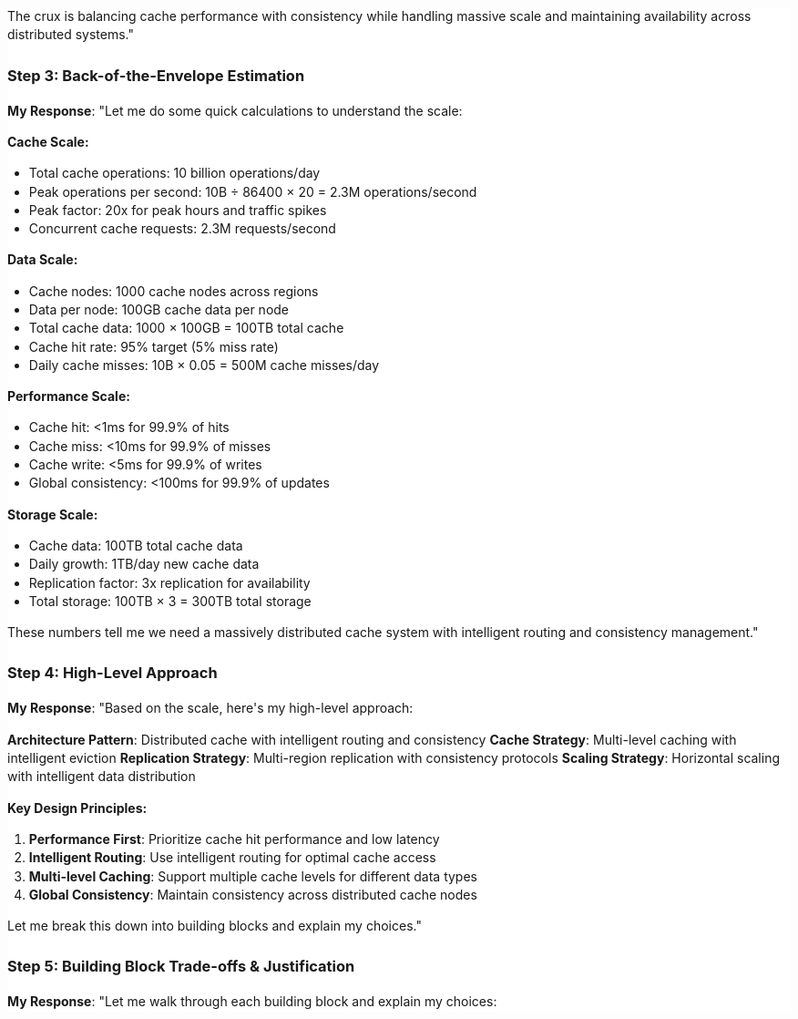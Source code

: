The crux is balancing cache performance with consistency while handling massive scale and maintaining availability across distributed systems."

### **Step 3: Back-of-the-Envelope Estimation**

**My Response**: "Let me do some quick calculations to understand the scale:

**Cache Scale:**
- Total cache operations: 10 billion operations/day
- Peak operations per second: 10B ÷ 86400 × 20 = 2.3M operations/second
- Peak factor: 20x for peak hours and traffic spikes
- Concurrent cache requests: 2.3M requests/second

**Data Scale:**
- Cache nodes: 1000 cache nodes across regions
- Data per node: 100GB cache data per node
- Total cache data: 1000 × 100GB = 100TB total cache
- Cache hit rate: 95% target (5% miss rate)
- Daily cache misses: 10B × 0.05 = 500M cache misses/day

**Performance Scale:**
- Cache hit: <1ms for 99.9% of hits
- Cache miss: <10ms for 99.9% of misses
- Cache write: <5ms for 99.9% of writes
- Global consistency: <100ms for 99.9% of updates

**Storage Scale:**
- Cache data: 100TB total cache data
- Daily growth: 1TB/day new cache data
- Replication factor: 3x replication for availability
- Total storage: 100TB × 3 = 300TB total storage

These numbers tell me we need a massively distributed cache system with intelligent routing and consistency management."

### **Step 4: High-Level Approach**

**My Response**: "Based on the scale, here's my high-level approach:

**Architecture Pattern**: Distributed cache with intelligent routing and consistency
**Cache Strategy**: Multi-level caching with intelligent eviction
**Replication Strategy**: Multi-region replication with consistency protocols
**Scaling Strategy**: Horizontal scaling with intelligent data distribution

**Key Design Principles:**
1. **Performance First**: Prioritize cache hit performance and low latency
2. **Intelligent Routing**: Use intelligent routing for optimal cache access
3. **Multi-level Caching**: Support multiple cache levels for different data types
4. **Global Consistency**: Maintain consistency across distributed cache nodes

Let me break this down into building blocks and explain my choices."

### **Step 5: Building Block Trade-offs & Justification**

**My Response**: "Let me walk through each building block and explain my choices:
